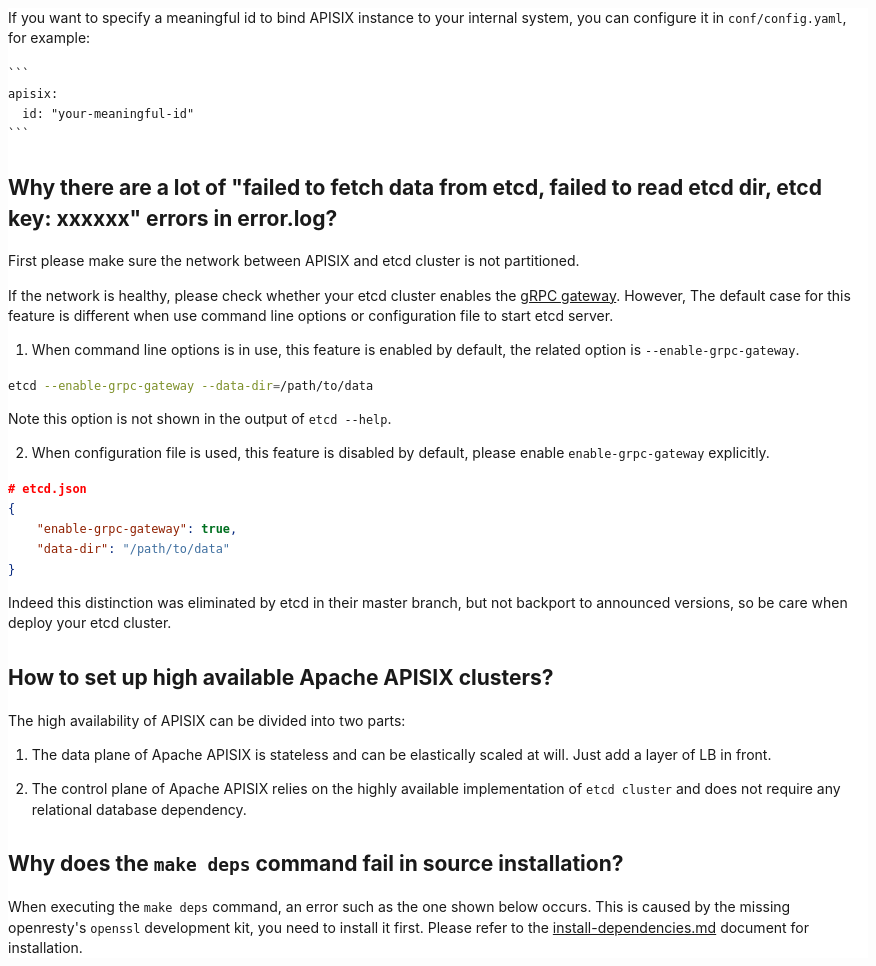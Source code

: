 If you want to specify a meaningful id to bind APISIX instance to your internal system, you can configure it in `conf/config.yaml`, for example:

    ```
    apisix:
      id: "your-meaningful-id"
    ```

## Why there are a lot of "failed to fetch data from etcd, failed to read etcd dir, etcd key: xxxxxx" errors in error.log?

First please make sure the network between APISIX and etcd cluster is not partitioned.

If the network is healthy, please check whether your etcd cluster enables the [gRPC gateway](https://etcd.io/docs/v3.4.0/dev-guide/api_grpc_gateway/).  However, The default case for this feature is different when use command line options or configuration file to start etcd server.

1. When command line options is in use, this feature is enabled by default, the related option is `--enable-grpc-gateway`.

```sh
etcd --enable-grpc-gateway --data-dir=/path/to/data
```

Note this option is not shown in the output of `etcd --help`.

2. When configuration file is used, this feature is disabled by default, please enable `enable-grpc-gateway` explicitly.

```json
# etcd.json
{
    "enable-grpc-gateway": true,
    "data-dir": "/path/to/data"
}
```

Indeed this distinction was eliminated by etcd in their master branch, but not backport to announced versions, so be care when deploy your etcd cluster.

## How to set up high available Apache APISIX clusters?

The high availability of APISIX can be divided into two parts:

1. The data plane of Apache APISIX is stateless and can be elastically scaled at will. Just add a layer of LB in front.

2. The control plane of Apache APISIX relies on the highly available implementation of `etcd cluster` and does not require any relational database dependency.

## Why does the `make deps` command fail in source installation?

When executing the `make deps` command, an error such as the one shown below occurs. This is caused by the missing openresty's `openssl` development kit, you need to install it first. Please refer to the [install-dependencies.md](doc/install-dependencies.md) document for installation.
